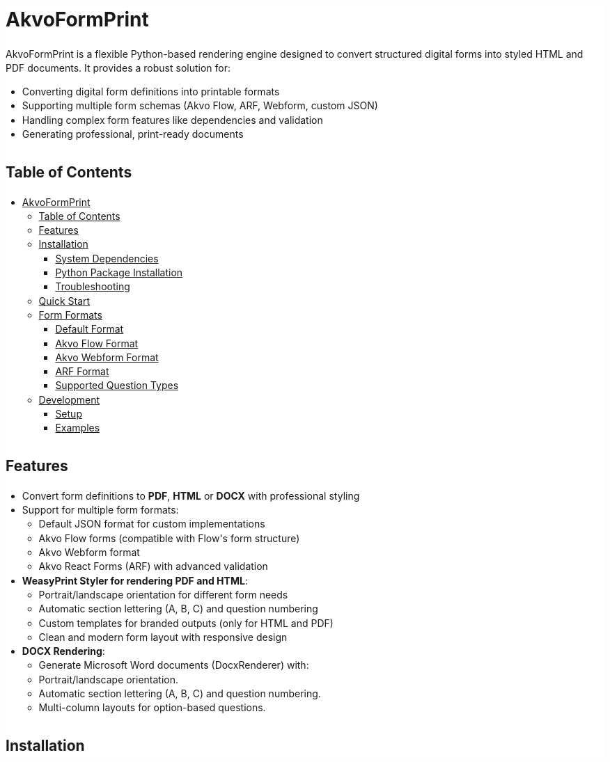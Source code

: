 # AkvoFormPrint

AkvoFormPrint is a flexible Python-based rendering engine designed to convert structured digital forms into styled HTML and PDF documents. It provides a robust solution for:
- Converting digital form definitions into printable formats
- Supporting multiple form schemas (Akvo Flow, ARF, Webform, custom JSON)
- Handling complex form features like dependencies and validation
- Generating professional, print-ready documents

## Table of Contents

- [AkvoFormPrint](#akvoformprint)
  - [Table of Contents](#table-of-contents)
  - [Features](#features)
  - [Installation](#installation)
    - [System Dependencies](#system-dependencies)
    - [Python Package Installation](#python-package-installation)
    - [Troubleshooting](#troubleshooting)
  - [Quick Start](#quick-start)
  - [Form Formats](#form-formats)
    - [Default Format](#default-format)
    - [Akvo Flow Format](#akvo-flow-format)
    - [Akvo Webform Format](#akvo-webform-format)
    - [ARF Format](#arf-format)
    - [Supported Question Types](#supported-question-types)
  - [Development](#development)
    - [Setup](#setup)
    - [Examples](#examples)

## Features

- Convert form definitions to **PDF**, **HTML** or **DOCX** with professional styling
- Support for multiple form formats:
  - Default JSON format for custom implementations
  - Akvo Flow forms (compatible with Flow's form structure)
  - Akvo Webform format
  - Akvo React Forms (ARF) with advanced validation
- **WeasyPrint Styler for rendering PDF and HTML**:
  - Portrait/landscape orientation for different form needs
  - Automatic section lettering (A, B, C) and question numbering
  - Custom templates for branded outputs (only for HTML and PDF)
  - Clean and modern form layout with responsive design
- **DOCX Rendering**:
  - Generate Microsoft Word documents (DocxRenderer) with:
  - Portrait/landscape orientation.
  - Automatic section lettering (A, B, C) and question numbering.
  - Multi-column layouts for option-based questions.

## Installation
